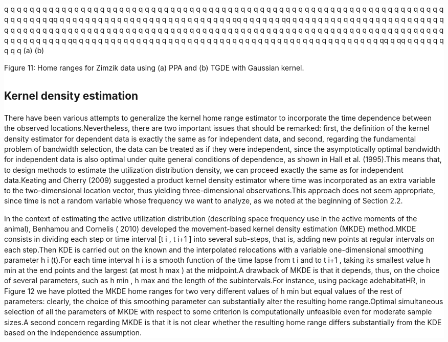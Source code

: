 q q q q q q q q q q q q q q q q q q q q q q q q q q q q q q q q q q q q q q q q q q q q q q q q q q q q q q q q q q q q q q q q q q q q q q q q q q q q qq q q q q q q q q q q q q q q q q q q q q q q q q q q q qq q q q q q q qq q q q q q q q q q q q q q q q q q q q q q q q q q q q q q q q q q q q q q q q q q q q q q q q q q q q q q q q q q q q q q q q q q q q q q q q q q q q q q q q q q q q q q q q q q q q q q q q q q q q q q q q qq q q q q q q q q q q q q q q q q q q q q q q q q q q q q q q q q q q q q q q q q q q q q q q q qq q qq q q q q q q q q q (a) (b)

Figure 11: Home ranges for Zimzik data using (a) PPA and (b) TGDE with Gaussian kernel.


## Kernel density estimation

There have been various attempts to generalize the kernel home range estimator to incorporate the time dependence between the observed locations.Nevertheless, there are two important issues that should be remarked: first, the definition of the kernel density estimator for dependent data is exactly the same as for independent data, and second, regarding the fundamental problem of bandwidth selection, the data can be treated as if they were independent, since the asymptotically optimal bandwidth for independent data is also optimal under quite general conditions of dependence, as shown in Hall et al. (1995).This means that, to design methods to estimate the utilization distribution density, we can proceed exactly the same as for independent data.Keating and Cherry (2009) suggested a product kernel density estimator where time was incorporated as an extra variable to the two-dimensional location vector, thus yielding three-dimensional observations.This approach does not seem appropriate, since time is not a random variable whose frequency we want to analyze, as we noted at the beginning of Section 2.2.

In the context of estimating the active utilization distribution (describing space frequency use in the active moments of the animal), Benhamou and Cornelis ( 2010) developed the movement-based kernel density estimation (MKDE) method.MKDE consists in dividing each step or time interval [t i , t i+1 ] into several sub-steps, that is, adding new points at regular intervals on each step.Then KDE is carried out on the known and the interpolated relocations with a variable one-dimensional smoothing parameter h i (t).For each time interval h i is a smooth function of the time lapse from t i and to t i+1 , taking its smallest value h min at the end points and the largest (at most h max ) at the midpoint.A drawback of MKDE is that it depends, thus, on the choice of several parameters, such as h min , h max and the length of the subintervals.For instance, using package adehabitatHR, in Figure 12 we have plotted the MKDE home ranges for two very different values of h min but equal values of the rest of parameters: clearly, the choice of this smoothing parameter can substantially alter the resulting home range.Optimal simultaneous selection of all the parameters of MKDE with respect to some criterion is computationally unfeasible even for moderate sample sizes.A second concern regarding MKDE is that it is not clear whether the resulting home range differs substantially from the KDE based on the independence assumption.
